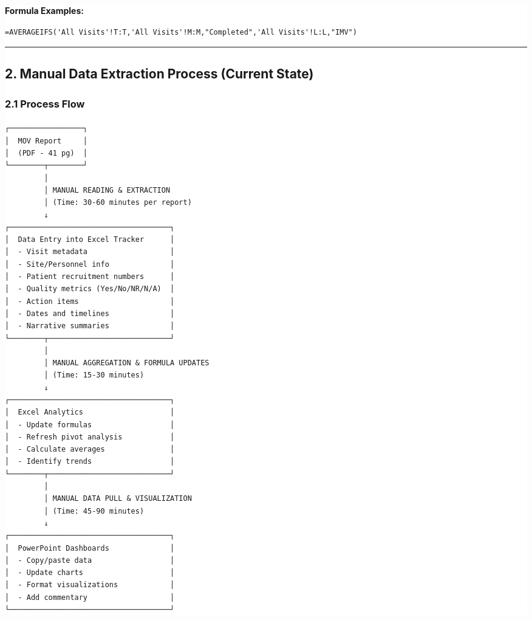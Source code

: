 **Formula Examples:**
```excel
=AVERAGEIFS('All Visits'!T:T,'All Visits'!M:M,"Completed",'All Visits'!L:L,"IMV")
```

---

## 2. Manual Data Extraction Process (Current State)

### 2.1 Process Flow

```
┌─────────────────┐
│  MOV Report     │
│  (PDF - 41 pg)  │
└────────┬────────┘
         │
         │ MANUAL READING & EXTRACTION
         │ (Time: 30-60 minutes per report)
         ↓
┌─────────────────────────────────────┐
│  Data Entry into Excel Tracker      │
│  - Visit metadata                   │
│  - Site/Personnel info              │
│  - Patient recruitment numbers      │
│  - Quality metrics (Yes/No/NR/N/A)  │
│  - Action items                     │
│  - Dates and timelines              │
│  - Narrative summaries              │
└────────┬────────────────────────────┘
         │
         │ MANUAL AGGREGATION & FORMULA UPDATES
         │ (Time: 15-30 minutes)
         ↓
┌─────────────────────────────────────┐
│  Excel Analytics                    │
│  - Update formulas                  │
│  - Refresh pivot analysis           │
│  - Calculate averages               │
│  - Identify trends                  │
└────────┬────────────────────────────┘
         │
         │ MANUAL DATA PULL & VISUALIZATION
         │ (Time: 45-90 minutes)
         ↓
┌─────────────────────────────────────┐
│  PowerPoint Dashboards              │
│  - Copy/paste data                  │
│  - Update charts                    │
│  - Format visualizations            │
│  - Add commentary                   │
└─────────────────────────────────────┘
```
